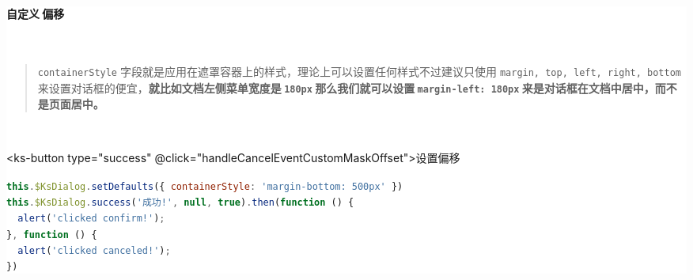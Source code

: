 #### 自定义 偏移

<br>

> `containerStyle` 字段就是应用在遮罩容器上的样式，理论上可以设置任何样式不过建议只使用 `margin, top, left, right, bottom`
> 来设置对话框的便宜，**就比如文档左侧菜单宽度是 `180px` 那么我们就可以设置 `margin-left: 180px` 来是对话框在文档中居中，而不是页面居中。**

<br>

<ks-button type="success" @click="handleCancelEventCustomMaskOffset">设置偏移</ks-button>

```javascript
this.$KsDialog.setDefaults({ containerStyle: 'margin-bottom: 500px' })
this.$KsDialog.success('成功!', null, true).then(function () {
  alert('clicked confirm!');
}, function () {
  alert('clicked canceled!');
})
```

<script>
  export default{
    kscomponents:['KsButton_v0','KsDialog_v1'],
    data () {
      return {
        dialogShow: false
      }
    },
    
    methods: {
      handleConfirmEvent () {
        this.$KsDialog.success('成功!', function () {
          alert('clicked confirm!');
        })
      },
      
      handleConfirmEvent1 () {
        this.$KsDialog.success('成功!', '自定义标题', function () {
          alert('clicked confirm!');
        })
      },
      
      handleCancelEvent () {
        this.$KsDialog.success('成功!', null, true).then(function () {
          alert('clicked confirm!');
        }, function () {
          alert('clicked canceled!');
        })
      },
      
      handleCancelEventReject () {
        this.$KsDialog.success('成功!', null, true).then(function () {
          alert('clicked confirm!');
        }, function () {
          alert('clicked canceled!');
          